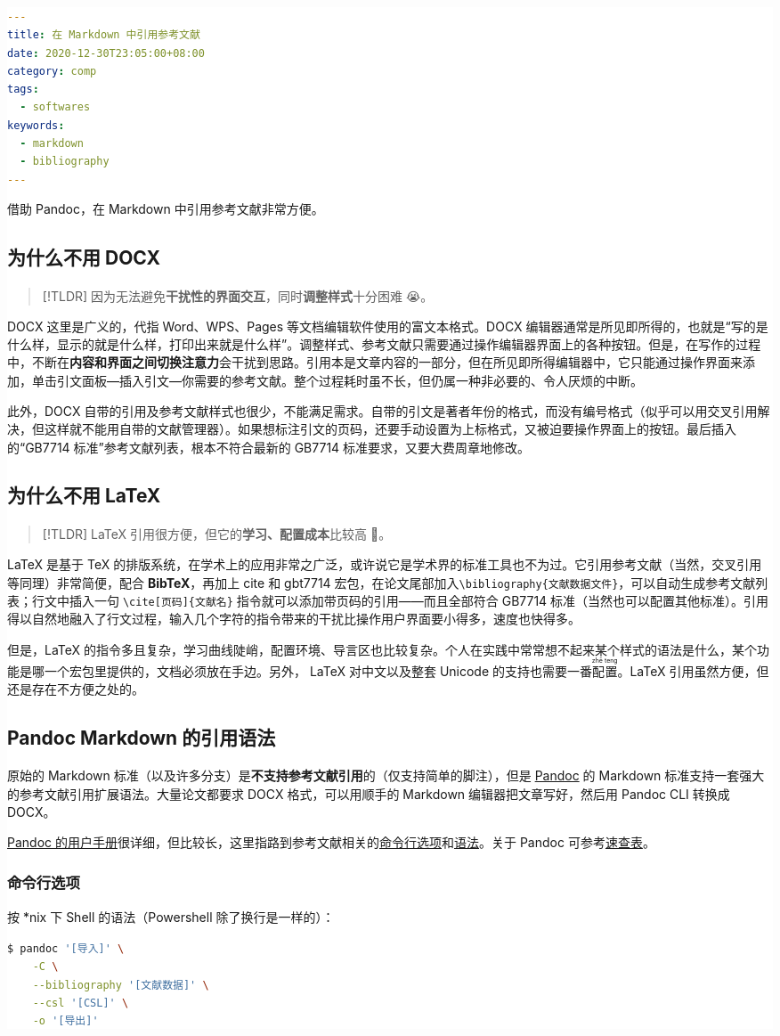 ```yaml
---
title: 在 Markdown 中引用参考文献
date: 2020-12-30T23:05:00+08:00
category: comp
tags:
  - softwares
keywords:
  - markdown
  - bibliography
---
```


借助 Pandoc，在 Markdown 中引用参考文献非常方便。



## 为什么不用 DOCX

> [!TLDR]
> 因为无法避免**干扰性的界面交互**，同时**调整样式**十分困难 😭。

DOCX 这里是广义的，代指 Word、WPS、Pages 等文档编辑软件使用的富文本格式。DOCX 编辑器通常是所见即所得的，也就是“写的是什么样，显示的就是什么样，打印出来就是什么样”。调整样式、参考文献只需要通过操作编辑器界面上的各种按钮。但是，在写作的过程中，不断在**内容和界面之间切换注意力**会干扰到思路。引用本是文章内容的一部分，但在所见即所得编辑器中，它只能通过操作界面来添加</span>，单击引文面板—插入引文—你需要的参考文献。整个过程耗时虽不长，但仍属一种非必要的、令人厌烦的中断。

此外，DOCX 自带的引用及参考文献样式也很少，不能满足需求。自带的引文是著者年份的格式，而没有编号格式（似乎可以用交叉引用解决，但这样就不能用自带的文献管理器）。如果想标注引文的页码，还要手动设置为上标格式，又被迫要操作界面上的按钮。最后插入的“GB7714 标准”参考文献列表，根本不符合最新的 GB7714 标准要求，又要大费周章地修改。

## 为什么不用 LaTeX

> [!TLDR]
> LaTeX 引用很方便，但它的**学习、配置成本**比较高 🤔。

LaTeX 是基于 TeX 的排版系统，在学术上的应用非常之广泛，或许说它是学术界的标准工具也不为过。它引用参考文献（当然，交叉引用等同理）非常简便，配合 **BibTeX**，再加上 cite 和 gbt7714 宏包，在论文尾部加入`\bibliography{文献数据文件}`，可以自动生成参考文献列表；行文中插入一句 `\cite[页码]{文献名}` 指令就可以添加带页码的引用——而且全部符合 GB7714 标准（当然也可以配置其他标准）。引用得以自然地融入了行文过程，输入几个字符的指令带来的干扰比操作用户界面要小得多，速度也快得多。

但是，LaTeX 的指令多且复杂，学习曲线陡峭，配置环境、导言区也比较复杂。个人在实践中常常想不起来某个样式的语法是什么，某个功能是哪一个宏包里提供的，文档必须放在手边。另外， LaTeX 对中文以及整套 Unicode 的支持也需要一番<ruby>配置<rt>zhē teng</rt></ruby>。LaTeX 引用虽然方便，但还是存在不方便之处的。

## Pandoc Markdown 的引用语法

原始的 Markdown 标准（以及许多分支）是**不支持参考文献引用**的（仅支持简单的脚注），但是 [Pandoc](https://pandoc.org/) 的 Markdown 标准支持一套强大的参考文献引用扩展语法。大量论文都要求 DOCX 格式，可以用顺手的 Markdown 编辑器把文章写好，然后用 Pandoc CLI 转换成 DOCX。

[Pandoc 的用户手册](https://pandoc.org/MANUAL.html)很详细，但比较长，这里指路到参考文献相关的[命令行选项](https://pandoc.org/MANUAL.html#citation-rendering)和[语法](https://pandoc.org/MANUAL.html#citations)。关于 Pandoc 可参考[速查表](../sheets/pandoc)。

### 命令行选项

按 \*nix 下 Shell 的语法（Powershell 除了换行是一样的）：

```sh
$ pandoc '[导入]' \
    -C \
    --bibliography '[文献数据]' \
    --csl '[CSL]' \
    -o '[导出]'
```

